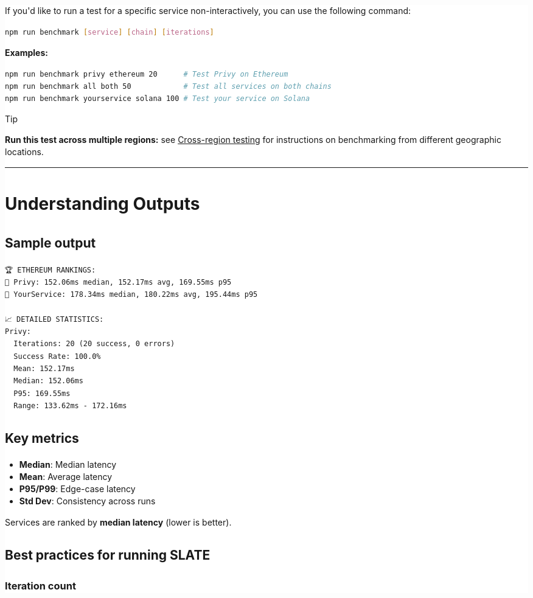 If you'd like to run a test for a specific service non-interactively, you can use the following command:

```bash
npm run benchmark [service] [chain] [iterations]
```

**Examples:**
```bash
npm run benchmark privy ethereum 20      # Test Privy on Ethereum
npm run benchmark all both 50            # Test all services on both chains
npm run benchmark yourservice solana 100 # Test your service on Solana
```

> [!TIP]
> **Run this test across multiple regions:** see [Cross-region testing](#cross-region-testing) for instructions on benchmarking from different geographic locations.

---

# Understanding Outputs

## Sample output

```
🏆 ETHEREUM RANKINGS:
🥇 Privy: 152.06ms median, 152.17ms avg, 169.55ms p95
🥈 YourService: 178.34ms median, 180.22ms avg, 195.44ms p95

📈 DETAILED STATISTICS:
Privy:
  Iterations: 20 (20 success, 0 errors)
  Success Rate: 100.0%
  Mean: 152.17ms
  Median: 152.06ms
  P95: 169.55ms
  Range: 133.62ms - 172.16ms
```

## Key metrics

- **Median**: Median latency
- **Mean**: Average latency
- **P95/P99**: Edge-case latency
- **Std Dev**: Consistency across runs

Services are ranked by **median latency** (lower is better).

## Best practices for running SLATE

### Iteration count
